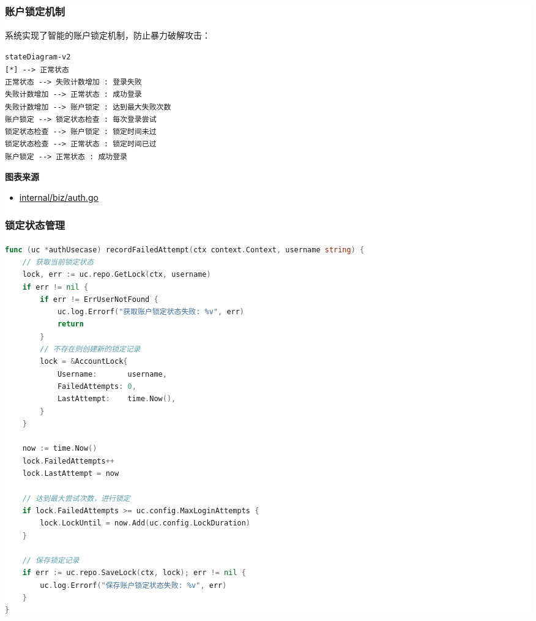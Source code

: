 ### 账户锁定机制

系统实现了智能的账户锁定机制，防止暴力破解攻击：

```mermaid
stateDiagram-v2
[*] --> 正常状态
正常状态 --> 失败计数增加 : 登录失败
失败计数增加 --> 正常状态 : 成功登录
失败计数增加 --> 账户锁定 : 达到最大失败次数
账户锁定 --> 锁定状态检查 : 每次登录尝试
锁定状态检查 --> 账户锁定 : 锁定时间未过
锁定状态检查 --> 正常状态 : 锁定时间已过
账户锁定 --> 正常状态 : 成功登录
```

**图表来源**
- [internal/biz/auth.go](file://internal/biz/auth.go#L580-L620)

### 锁定状态管理

```go
func (uc *authUsecase) recordFailedAttempt(ctx context.Context, username string) {
    // 获取当前锁定状态
    lock, err := uc.repo.GetLock(ctx, username)
    if err != nil {
        if err != ErrUserNotFound {
            uc.log.Errorf("获取账户锁定状态失败: %v", err)
            return
        }
        // 不存在则创建新的锁定记录
        lock = &AccountLock{
            Username:       username,
            FailedAttempts: 0,
            LastAttempt:    time.Now(),
        }
    }

    now := time.Now()
    lock.FailedAttempts++
    lock.LastAttempt = now

    // 达到最大尝试次数，进行锁定
    if lock.FailedAttempts >= uc.config.MaxLoginAttempts {
        lock.LockUntil = now.Add(uc.config.LockDuration)
    }

    // 保存锁定记录
    if err := uc.repo.SaveLock(ctx, lock); err != nil {
        uc.log.Errorf("保存账户锁定状态失败: %v", err)
    }
}
```
